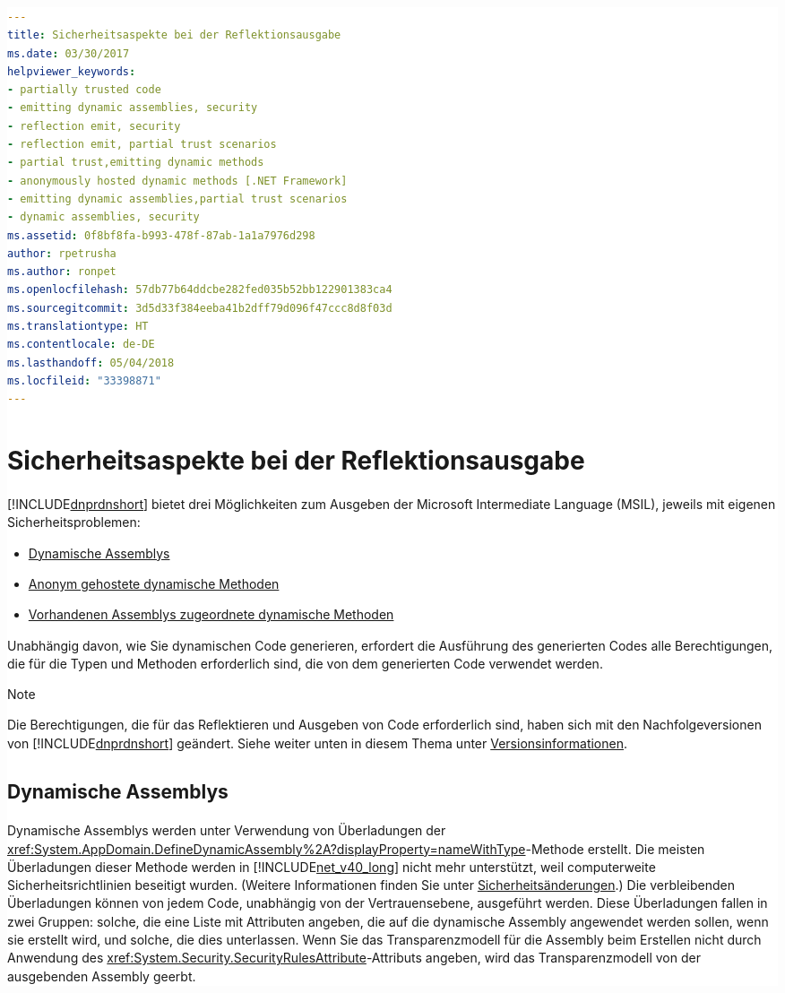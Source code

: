 ```yaml
---
title: Sicherheitsaspekte bei der Reflektionsausgabe
ms.date: 03/30/2017
helpviewer_keywords:
- partially trusted code
- emitting dynamic assemblies, security
- reflection emit, security
- reflection emit, partial trust scenarios
- partial trust,emitting dynamic methods
- anonymously hosted dynamic methods [.NET Framework]
- emitting dynamic assemblies,partial trust scenarios
- dynamic assemblies, security
ms.assetid: 0f8bf8fa-b993-478f-87ab-1a1a7976d298
author: rpetrusha
ms.author: ronpet
ms.openlocfilehash: 57db77b64ddcbe282fed035b52bb122901383ca4
ms.sourcegitcommit: 3d5d33f384eeba41b2dff79d096f47ccc8d8f03d
ms.translationtype: HT
ms.contentlocale: de-DE
ms.lasthandoff: 05/04/2018
ms.locfileid: "33398871"
---
```

# <a name="security-issues-in-reflection-emit"></a>Sicherheitsaspekte bei der Reflektionsausgabe
[!INCLUDE[dnprdnshort](../../../includes/dnprdnshort-md.md)] bietet drei Möglichkeiten zum Ausgeben der Microsoft Intermediate Language (MSIL), jeweils mit eigenen Sicherheitsproblemen:  
  
-   [Dynamische Assemblys](#Dynamic_Assemblies)  
  
-   [Anonym gehostete dynamische Methoden](#Anonymously_Hosted_Dynamic_Methods)  
  
-   [Vorhandenen Assemblys zugeordnete dynamische Methoden](#Dynamic_Methods_Associated_with_Existing_Assemblies)  
  
 Unabhängig davon, wie Sie dynamischen Code generieren, erfordert die Ausführung des generierten Codes alle Berechtigungen, die für die Typen und Methoden erforderlich sind, die von dem generierten Code verwendet werden.  
  
> [!NOTE]
>  Die Berechtigungen, die für das Reflektieren und Ausgeben von Code erforderlich sind, haben sich mit den Nachfolgeversionen von [!INCLUDE[dnprdnshort](../../../includes/dnprdnshort-md.md)] geändert. Siehe weiter unten in diesem Thema unter [Versionsinformationen](#Version_Information).  
  
<a name="Dynamic_Assemblies"></a>   
## <a name="dynamic-assemblies"></a>Dynamische Assemblys  
 Dynamische Assemblys werden unter Verwendung von Überladungen der <xref:System.AppDomain.DefineDynamicAssembly%2A?displayProperty=nameWithType>-Methode erstellt. Die meisten Überladungen dieser Methode werden in [!INCLUDE[net_v40_long](../../../includes/net-v40-long-md.md)] nicht mehr unterstützt, weil computerweite Sicherheitsrichtlinien beseitigt wurden. (Weitere Informationen finden Sie unter [Sicherheitsänderungen](../../../docs/framework/security/security-changes.md).) Die verbleibenden Überladungen können von jedem Code, unabhängig von der Vertrauensebene, ausgeführt werden. Diese Überladungen fallen in zwei Gruppen: solche, die eine Liste mit Attributen angeben, die auf die dynamische Assembly angewendet werden sollen, wenn sie erstellt wird, und solche, die dies unterlassen. Wenn Sie das Transparenzmodell für die Assembly beim Erstellen nicht durch Anwendung des <xref:System.Security.SecurityRulesAttribute>-Attributs angeben, wird das Transparenzmodell von der ausgebenden Assembly geerbt.  
  